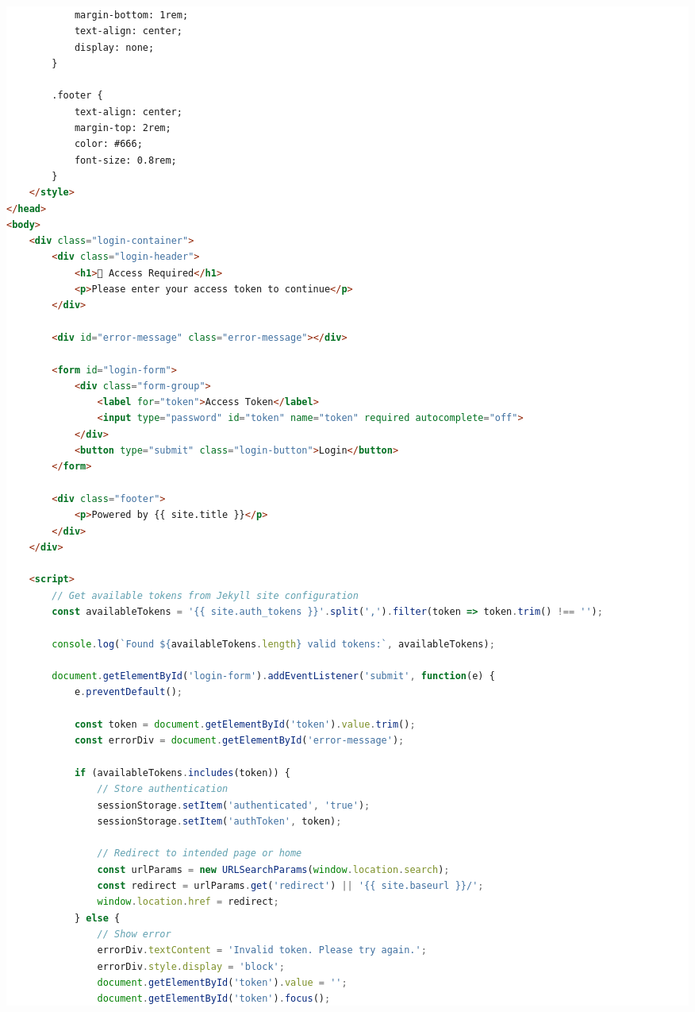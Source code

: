 ```html
            margin-bottom: 1rem;
            text-align: center;
            display: none;
        }

        .footer {
            text-align: center;
            margin-top: 2rem;
            color: #666;
            font-size: 0.8rem;
        }
    </style>
</head>
<body>
    <div class="login-container">
        <div class="login-header">
            <h1>🔐 Access Required</h1>
            <p>Please enter your access token to continue</p>
        </div>

        <div id="error-message" class="error-message"></div>

        <form id="login-form">
            <div class="form-group">
                <label for="token">Access Token</label>
                <input type="password" id="token" name="token" required autocomplete="off">
            </div>
            <button type="submit" class="login-button">Login</button>
        </form>

        <div class="footer">
            <p>Powered by {{ site.title }}</p>
        </div>
    </div>

    <script>
        // Get available tokens from Jekyll site configuration
        const availableTokens = '{{ site.auth_tokens }}'.split(',').filter(token => token.trim() !== '');
        
        console.log(`Found ${availableTokens.length} valid tokens:`, availableTokens);

        document.getElementById('login-form').addEventListener('submit', function(e) {
            e.preventDefault();
            
            const token = document.getElementById('token').value.trim();
            const errorDiv = document.getElementById('error-message');
            
            if (availableTokens.includes(token)) {
                // Store authentication
                sessionStorage.setItem('authenticated', 'true');
                sessionStorage.setItem('authToken', token);
                
                // Redirect to intended page or home
                const urlParams = new URLSearchParams(window.location.search);
                const redirect = urlParams.get('redirect') || '{{ site.baseurl }}/';
                window.location.href = redirect;
            } else {
                // Show error
                errorDiv.textContent = 'Invalid token. Please try again.';
                errorDiv.style.display = 'block';
                document.getElementById('token').value = '';
                document.getElementById('token').focus();
```